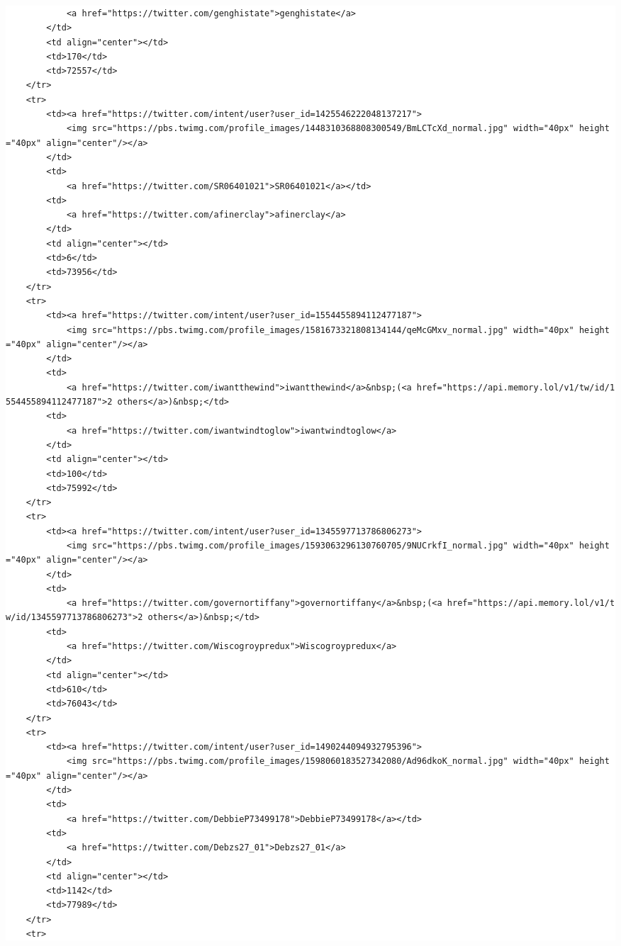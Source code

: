                 <a href="https://twitter.com/genghistate">genghistate</a>
            </td>
            <td align="center"></td>
            <td>170</td>
            <td>72557</td>
        </tr>
        <tr>
            <td><a href="https://twitter.com/intent/user?user_id=1425546222048137217">
                <img src="https://pbs.twimg.com/profile_images/1448310368808300549/BmLCTcXd_normal.jpg" width="40px" height="40px" align="center"/></a>
            </td>
            <td>
                <a href="https://twitter.com/SR06401021">SR06401021</a></td>
            <td>
                <a href="https://twitter.com/afinerclay">afinerclay</a>
            </td>
            <td align="center"></td>
            <td>6</td>
            <td>73956</td>
        </tr>
        <tr>
            <td><a href="https://twitter.com/intent/user?user_id=1554455894112477187">
                <img src="https://pbs.twimg.com/profile_images/1581673321808134144/qeMcGMxv_normal.jpg" width="40px" height="40px" align="center"/></a>
            </td>
            <td>
                <a href="https://twitter.com/iwantthewind">iwantthewind</a>&nbsp;(<a href="https://api.memory.lol/v1/tw/id/1554455894112477187">2 others</a>)&nbsp;</td>
            <td>
                <a href="https://twitter.com/iwantwindtoglow">iwantwindtoglow</a>
            </td>
            <td align="center"></td>
            <td>100</td>
            <td>75992</td>
        </tr>
        <tr>
            <td><a href="https://twitter.com/intent/user?user_id=1345597713786806273">
                <img src="https://pbs.twimg.com/profile_images/1593063296130760705/9NUCrkfI_normal.jpg" width="40px" height="40px" align="center"/></a>
            </td>
            <td>
                <a href="https://twitter.com/governortiffany">governortiffany</a>&nbsp;(<a href="https://api.memory.lol/v1/tw/id/1345597713786806273">2 others</a>)&nbsp;</td>
            <td>
                <a href="https://twitter.com/Wiscogroypredux">Wiscogroypredux</a>
            </td>
            <td align="center"></td>
            <td>610</td>
            <td>76043</td>
        </tr>
        <tr>
            <td><a href="https://twitter.com/intent/user?user_id=1490244094932795396">
                <img src="https://pbs.twimg.com/profile_images/1598060183527342080/Ad96dkoK_normal.jpg" width="40px" height="40px" align="center"/></a>
            </td>
            <td>
                <a href="https://twitter.com/DebbieP73499178">DebbieP73499178</a></td>
            <td>
                <a href="https://twitter.com/Debzs27_01">Debzs27_01</a>
            </td>
            <td align="center"></td>
            <td>1142</td>
            <td>77989</td>
        </tr>
        <tr>
